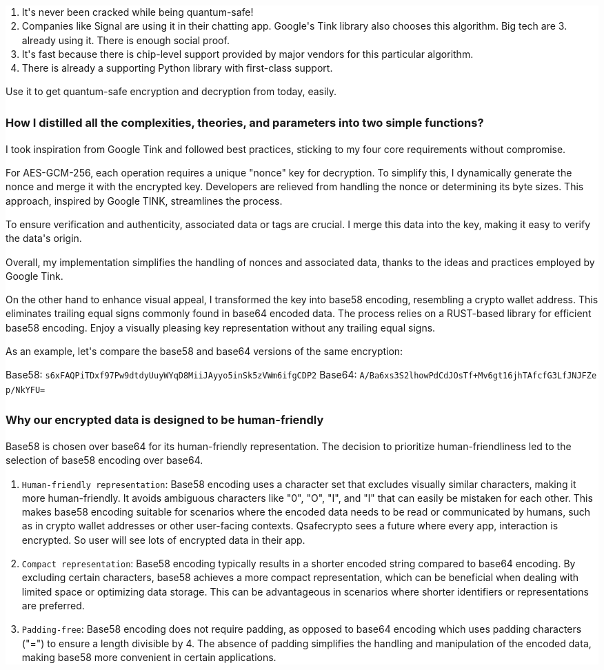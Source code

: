 1. It's never been cracked while being quantum-safe!
2. Companies like Signal are using it in their chatting app. Google's Tink library also chooses this algorithm. Big tech are 3. already using it. There is enough social proof.
3. It's fast because there is chip-level support provided by major vendors for this particular algorithm.
4. There is already a supporting Python library with first-class support.

Use it to get quantum-safe encryption and decryption from today, easily.

### How I distilled all the complexities, theories, and parameters into two simple functions?

I took inspiration from Google Tink and followed best practices, sticking to my four core requirements without compromise.

For AES-GCM-256, each operation requires a unique "nonce" key for decryption. To simplify this, I dynamically generate the nonce and merge it with the encrypted key. Developers are relieved from handling the nonce or determining its byte sizes. This approach, inspired by Google TINK, streamlines the process.

To ensure verification and authenticity, associated data or tags are crucial. I merge this data into the key, making it easy to verify the data's origin.

Overall, my implementation simplifies the handling of nonces and associated data, thanks to the ideas and practices employed by Google Tink.

On the other hand to enhance visual appeal, I transformed the key into base58 encoding, resembling a crypto wallet address. This eliminates trailing equal signs commonly found in base64 encoded data. The process relies on a RUST-based library for efficient base58 encoding. Enjoy a visually pleasing key representation without any trailing equal signs.

As an example, let's compare the base58 and base64 versions of the same encryption:

Base58: `s6xFAQPiTDxf97Pw9dtdyUuyWYqD8MiiJAyyo5inSk5zVWm6ifgCDP2`
Base64: `A/Ba6xs3S2lhowPdCdJOsTf+Mv6gt16jhTAfcfG3LfJNJFZep/NkYFU=`

### Why our encrypted data is designed to be human-friendly

Base58 is chosen over base64 for its human-friendly representation. The decision to prioritize human-friendliness led to the selection of base58 encoding over base64.

1. `Human-friendly representation`: Base58 encoding uses a character set that excludes visually similar characters, making it more human-friendly. It avoids ambiguous characters like "0", "O", "I", and "l" that can easily be mistaken for each other. This makes base58 encoding suitable for scenarios where the encoded data needs to be read or communicated by humans, such as in crypto wallet addresses or other user-facing contexts. Qsafecrypto sees a future where every app, interaction is encrypted. So user will see lots of encrypted data in their app.

2. `Compact representation`: Base58 encoding typically results in a shorter encoded string compared to base64 encoding. By excluding certain characters, base58 achieves a more compact representation, which can be beneficial when dealing with limited space or optimizing data storage. This can be advantageous in scenarios where shorter identifiers or representations are preferred.

3. `Padding-free`: Base58 encoding does not require padding, as opposed to base64 encoding which uses padding characters ("=") to ensure a length divisible by 4. The absence of padding simplifies the handling and manipulation of the encoded data, making base58 more convenient in certain applications.
